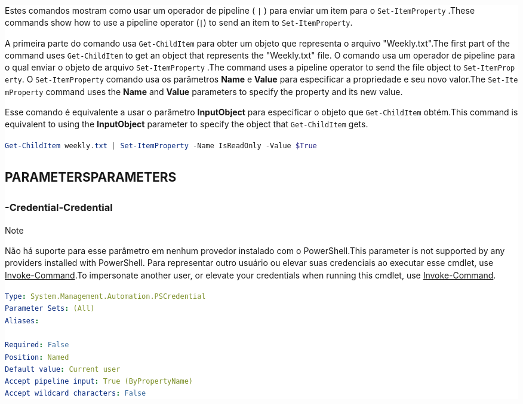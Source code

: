 <span data-ttu-id="12637-138">Estes comandos mostram como usar um operador de pipeline ( `|` ) para enviar um item para o `Set-ItemProperty` .</span><span class="sxs-lookup"><span data-stu-id="12637-138">These commands show how to use a pipeline operator (`|`) to send an item to `Set-ItemProperty`.</span></span>

<span data-ttu-id="12637-139">A primeira parte do comando usa `Get-ChildItem` para obter um objeto que representa o arquivo "Weekly.txt".</span><span class="sxs-lookup"><span data-stu-id="12637-139">The first part of the command uses `Get-ChildItem` to get an object that represents the "Weekly.txt" file.</span></span> <span data-ttu-id="12637-140">O comando usa um operador de pipeline para o qual enviar o objeto de arquivo `Set-ItemProperty` .</span><span class="sxs-lookup"><span data-stu-id="12637-140">The command uses a pipeline operator to send the file object to `Set-ItemProperty`.</span></span>
<span data-ttu-id="12637-141">O `Set-ItemProperty` comando usa os parâmetros **Name** e **Value** para especificar a propriedade e seu novo valor.</span><span class="sxs-lookup"><span data-stu-id="12637-141">The `Set-ItemProperty` command uses the **Name** and **Value** parameters to specify the property and its new value.</span></span>

<span data-ttu-id="12637-142">Esse comando é equivalente a usar o parâmetro **InputObject** para especificar o objeto que `Get-ChildItem` obtém.</span><span class="sxs-lookup"><span data-stu-id="12637-142">This command is equivalent to using the **InputObject** parameter to specify the object that `Get-ChildItem` gets.</span></span>

```powershell
Get-ChildItem weekly.txt | Set-ItemProperty -Name IsReadOnly -Value $True
```

## <span data-ttu-id="12637-143">PARAMETERS</span><span class="sxs-lookup"><span data-stu-id="12637-143">PARAMETERS</span></span>

### <span data-ttu-id="12637-144">-Credential</span><span class="sxs-lookup"><span data-stu-id="12637-144">-Credential</span></span>

> [!NOTE]
> <span data-ttu-id="12637-145">Não há suporte para esse parâmetro em nenhum provedor instalado com o PowerShell.</span><span class="sxs-lookup"><span data-stu-id="12637-145">This parameter is not supported by any providers installed with PowerShell.</span></span>
> <span data-ttu-id="12637-146">Para representar outro usuário ou elevar suas credenciais ao executar esse cmdlet, use [Invoke-Command](../Microsoft.PowerShell.Core/Invoke-Command.md).</span><span class="sxs-lookup"><span data-stu-id="12637-146">To impersonate another user, or elevate your credentials when running this cmdlet, use [Invoke-Command](../Microsoft.PowerShell.Core/Invoke-Command.md).</span></span>

```yaml
Type: System.Management.Automation.PSCredential
Parameter Sets: (All)
Aliases:

Required: False
Position: Named
Default value: Current user
Accept pipeline input: True (ByPropertyName)
Accept wildcard characters: False
```
